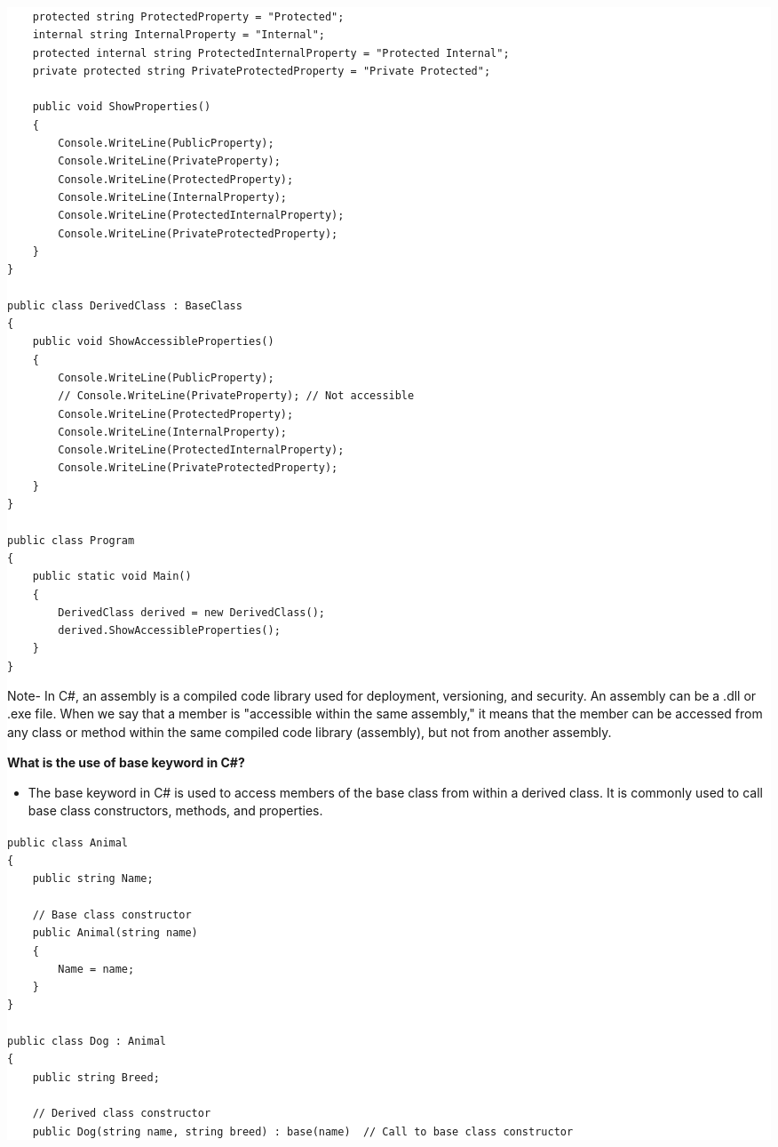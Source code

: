 ```
    protected string ProtectedProperty = "Protected";
    internal string InternalProperty = "Internal";
    protected internal string ProtectedInternalProperty = "Protected Internal";
    private protected string PrivateProtectedProperty = "Private Protected";

    public void ShowProperties()
    {
        Console.WriteLine(PublicProperty);
        Console.WriteLine(PrivateProperty);
        Console.WriteLine(ProtectedProperty);
        Console.WriteLine(InternalProperty);
        Console.WriteLine(ProtectedInternalProperty);
        Console.WriteLine(PrivateProtectedProperty);
    }
}

public class DerivedClass : BaseClass
{
    public void ShowAccessibleProperties()
    {
        Console.WriteLine(PublicProperty);
        // Console.WriteLine(PrivateProperty); // Not accessible
        Console.WriteLine(ProtectedProperty);
        Console.WriteLine(InternalProperty);
        Console.WriteLine(ProtectedInternalProperty);
        Console.WriteLine(PrivateProtectedProperty);
    }
}

public class Program
{
    public static void Main()
    {
        DerivedClass derived = new DerivedClass();
        derived.ShowAccessibleProperties();
    }
}
```
Note- In C#, an assembly is a compiled code library used for deployment, versioning, and security. An assembly can be a .dll or .exe file. When we say that a member is "accessible within the same assembly," it means that the member can be accessed from any class or method within the same compiled code library (assembly), but not from another assembly.

**What is the use of base keyword in C#?**
- The base keyword in C# is used to access members of the base class from within a derived class. It is commonly used to call base class constructors, methods, and properties.
```
public class Animal
{
    public string Name;

    // Base class constructor
    public Animal(string name)
    {
        Name = name;
    }
}

public class Dog : Animal
{
    public string Breed;

    // Derived class constructor
    public Dog(string name, string breed) : base(name)  // Call to base class constructor
```